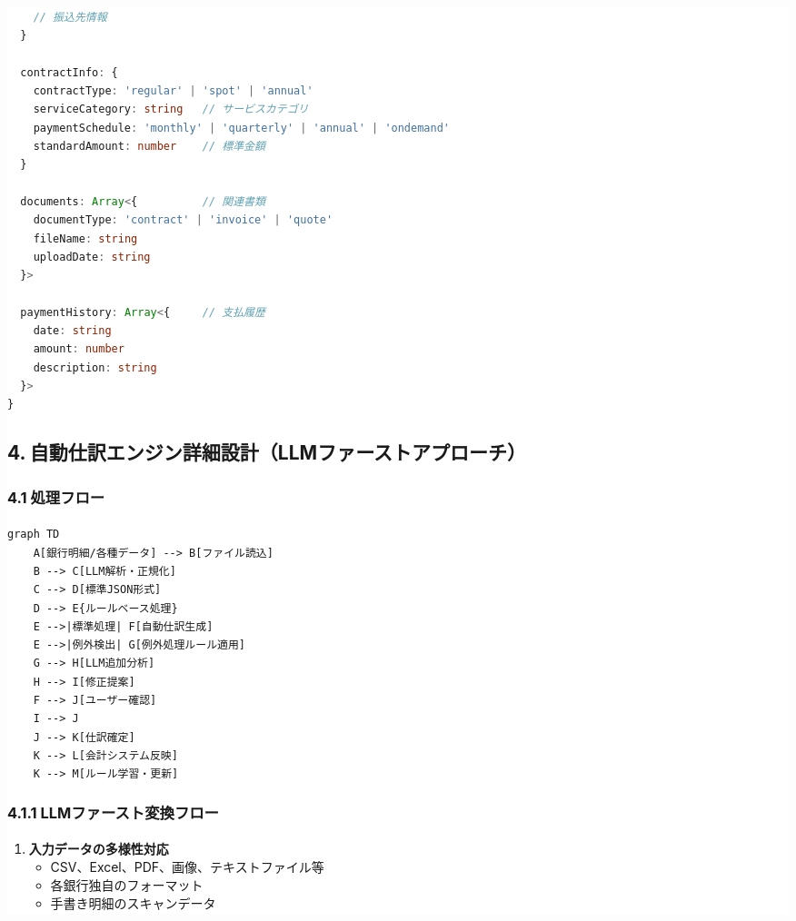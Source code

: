 ```typescript
    // 振込先情報
  }
  
  contractInfo: {
    contractType: 'regular' | 'spot' | 'annual'
    serviceCategory: string   // サービスカテゴリ
    paymentSchedule: 'monthly' | 'quarterly' | 'annual' | 'ondemand'
    standardAmount: number    // 標準金額
  }
  
  documents: Array<{          // 関連書類
    documentType: 'contract' | 'invoice' | 'quote'
    fileName: string
    uploadDate: string
  }>
  
  paymentHistory: Array<{     // 支払履歴
    date: string
    amount: number
    description: string
  }>
}
```

## 4. 自動仕訳エンジン詳細設計（LLMファーストアプローチ）

### 4.1 処理フロー

```mermaid
graph TD
    A[銀行明細/各種データ] --> B[ファイル読込]
    B --> C[LLM解析・正規化]
    C --> D[標準JSON形式]
    D --> E{ルールベース処理}
    E -->|標準処理| F[自動仕訳生成]
    E -->|例外検出| G[例外処理ルール適用]
    G --> H[LLM追加分析]
    H --> I[修正提案]
    F --> J[ユーザー確認]
    I --> J
    J --> K[仕訳確定]
    K --> L[会計システム反映]
    K --> M[ルール学習・更新]
```

### 4.1.1 LLMファースト変換フロー

1. **入力データの多様性対応**
   - CSV、Excel、PDF、画像、テキストファイル等
   - 各銀行独自のフォーマット
   - 手書き明細のスキャンデータ

